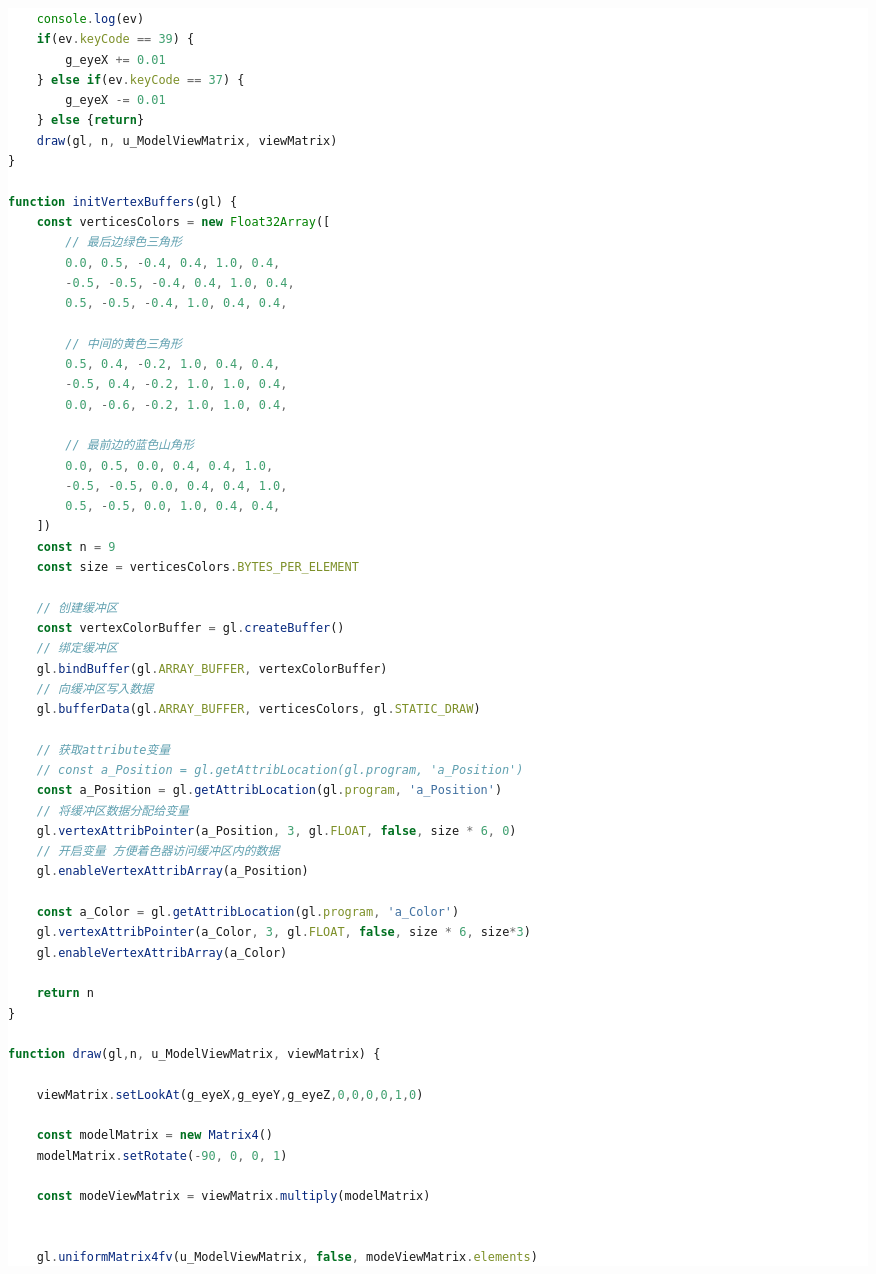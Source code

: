 ```js
    console.log(ev)
    if(ev.keyCode == 39) {
        g_eyeX += 0.01
    } else if(ev.keyCode == 37) {
        g_eyeX -= 0.01
    } else {return}
    draw(gl, n, u_ModelViewMatrix, viewMatrix)
}

function initVertexBuffers(gl) {
    const verticesColors = new Float32Array([
        // 最后边绿色三角形
        0.0, 0.5, -0.4, 0.4, 1.0, 0.4,
        -0.5, -0.5, -0.4, 0.4, 1.0, 0.4,
        0.5, -0.5, -0.4, 1.0, 0.4, 0.4,

        // 中间的黄色三角形
        0.5, 0.4, -0.2, 1.0, 0.4, 0.4,
        -0.5, 0.4, -0.2, 1.0, 1.0, 0.4,
        0.0, -0.6, -0.2, 1.0, 1.0, 0.4,

        // 最前边的蓝色山角形
        0.0, 0.5, 0.0, 0.4, 0.4, 1.0,
        -0.5, -0.5, 0.0, 0.4, 0.4, 1.0,
        0.5, -0.5, 0.0, 1.0, 0.4, 0.4,
    ])
    const n = 9
    const size = verticesColors.BYTES_PER_ELEMENT

    // 创建缓冲区
    const vertexColorBuffer = gl.createBuffer()
    // 绑定缓冲区
    gl.bindBuffer(gl.ARRAY_BUFFER, vertexColorBuffer)
    // 向缓冲区写入数据
    gl.bufferData(gl.ARRAY_BUFFER, verticesColors, gl.STATIC_DRAW)

    // 获取attribute变量
    // const a_Position = gl.getAttribLocation(gl.program, 'a_Position')
    const a_Position = gl.getAttribLocation(gl.program, 'a_Position')
    // 将缓冲区数据分配给变量
    gl.vertexAttribPointer(a_Position, 3, gl.FLOAT, false, size * 6, 0)
    // 开启变量 方便着色器访问缓冲区内的数据
    gl.enableVertexAttribArray(a_Position)

    const a_Color = gl.getAttribLocation(gl.program, 'a_Color')
    gl.vertexAttribPointer(a_Color, 3, gl.FLOAT, false, size * 6, size*3)
    gl.enableVertexAttribArray(a_Color)

    return n
}

function draw(gl,n, u_ModelViewMatrix, viewMatrix) {

    viewMatrix.setLookAt(g_eyeX,g_eyeY,g_eyeZ,0,0,0,0,1,0)

    const modelMatrix = new Matrix4()
    modelMatrix.setRotate(-90, 0, 0, 1)

    const modeViewMatrix = viewMatrix.multiply(modelMatrix)


    gl.uniformMatrix4fv(u_ModelViewMatrix, false, modeViewMatrix.elements)

```